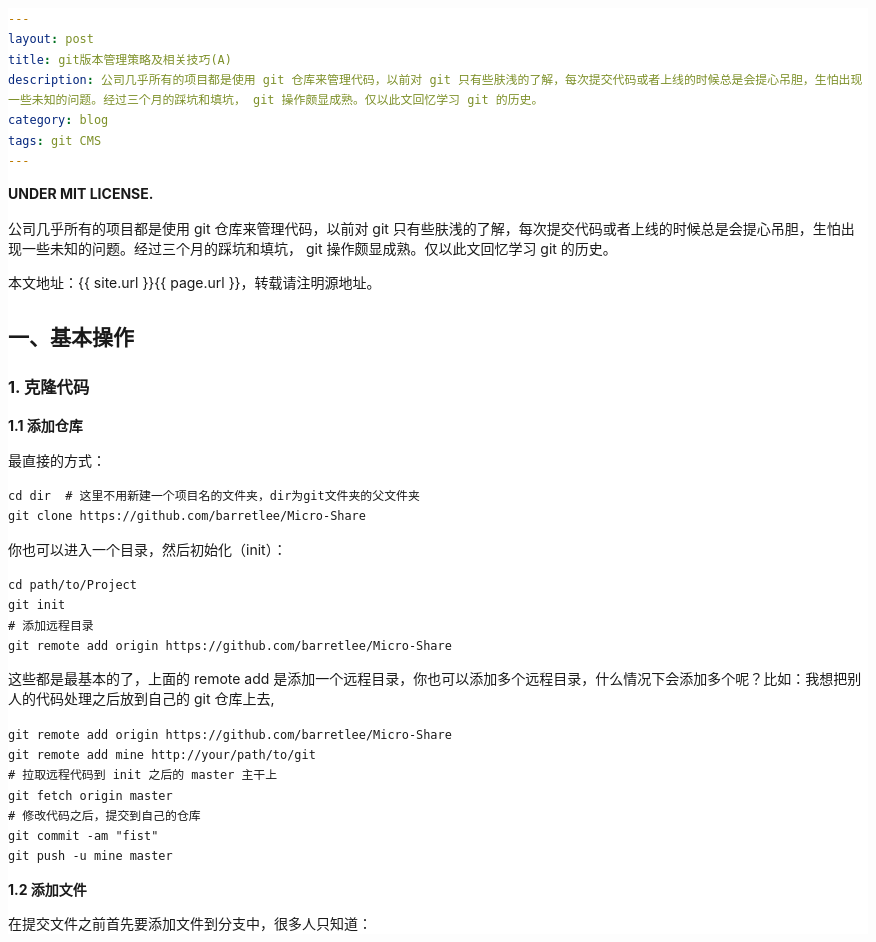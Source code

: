 ```yaml
---
layout: post
title: git版本管理策略及相关技巧(A)
description: 公司几乎所有的项目都是使用 git 仓库来管理代码，以前对 git 只有些肤浅的了解，每次提交代码或者上线的时候总是会提心吊胆，生怕出现一些未知的问题。经过三个月的踩坑和填坑， git 操作颇显成熟。仅以此文回忆学习 git 的历史。
category: blog
tags: git CMS
---
```


**UNDER MIT LICENSE.**

公司几乎所有的项目都是使用 git 仓库来管理代码，以前对 git 只有些肤浅的了解，每次提交代码或者上线的时候总是会提心吊胆，生怕出现一些未知的问题。经过三个月的踩坑和填坑， git 操作颇显成熟。仅以此文回忆学习 git 的历史。

本文地址：{{ site.url }}{{ page.url }}，转载请注明源地址。


## 一、基本操作

### 1. 克隆代码

**1.1 添加仓库**

最直接的方式：

    cd dir  # 这里不用新建一个项目名的文件夹，dir为git文件夹的父文件夹
    git clone https://github.com/barretlee/Micro-Share

你也可以进入一个目录，然后初始化（init）：

    cd path/to/Project
    git init
    # 添加远程目录
    git remote add origin https://github.com/barretlee/Micro-Share

这些都是最基本的了，上面的 remote add 是添加一个远程目录，你也可以添加多个远程目录，什么情况下会添加多个呢？比如：我想把别人的代码处理之后放到自己的 git 仓库上去,

    git remote add origin https://github.com/barretlee/Micro-Share
    git remote add mine http://your/path/to/git
    # 拉取远程代码到 init 之后的 master 主干上
    git fetch origin master
    # 修改代码之后，提交到自己的仓库
    git commit -am "fist"
    git push -u mine master

**1.2 添加文件**

在提交文件之前首先要添加文件到分支中，很多人只知道：
